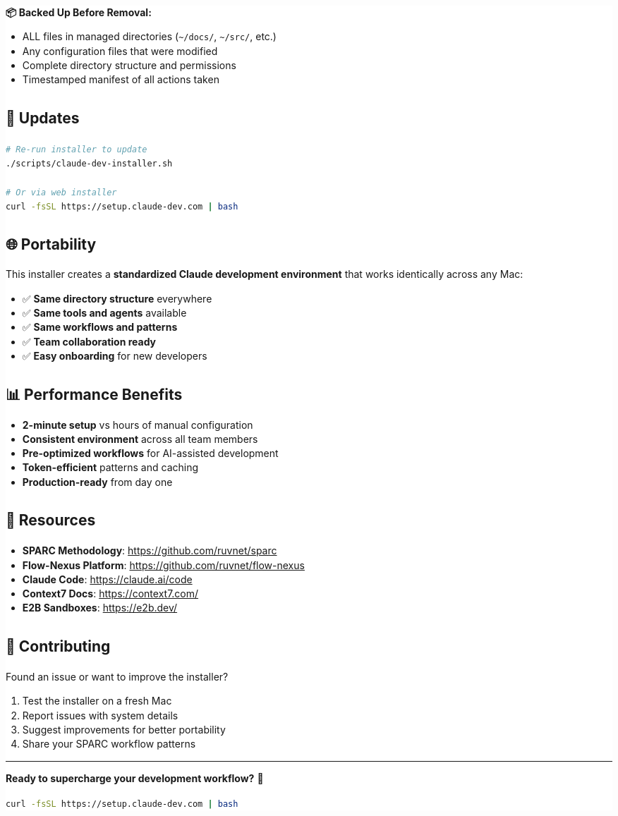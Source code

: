 **📦 Backed Up Before Removal:**
- ALL files in managed directories (`~/docs/`, `~/src/`, etc.)
- Any configuration files that were modified
- Complete directory structure and permissions
- Timestamped manifest of all actions taken

## 🔄 Updates

```bash
# Re-run installer to update
./scripts/claude-dev-installer.sh

# Or via web installer
curl -fsSL https://setup.claude-dev.com | bash
```

## 🌐 Portability

This installer creates a **standardized Claude development environment** that works identically across any Mac:

- ✅ **Same directory structure** everywhere
- ✅ **Same tools and agents** available  
- ✅ **Same workflows and patterns**
- ✅ **Team collaboration ready**
- ✅ **Easy onboarding** for new developers

## 📊 Performance Benefits

- **2-minute setup** vs hours of manual configuration
- **Consistent environment** across all team members
- **Pre-optimized workflows** for AI-assisted development
- **Token-efficient** patterns and caching
- **Production-ready** from day one

## 🔗 Resources

- **SPARC Methodology**: https://github.com/ruvnet/sparc
- **Flow-Nexus Platform**: https://github.com/ruvnet/flow-nexus  
- **Claude Code**: https://claude.ai/code
- **Context7 Docs**: https://context7.com/
- **E2B Sandboxes**: https://e2b.dev/

## 🤝 Contributing

Found an issue or want to improve the installer?

1. Test the installer on a fresh Mac
2. Report issues with system details
3. Suggest improvements for better portability
4. Share your SPARC workflow patterns

---

**Ready to supercharge your development workflow?** 🚀

```bash
curl -fsSL https://setup.claude-dev.com | bash
```